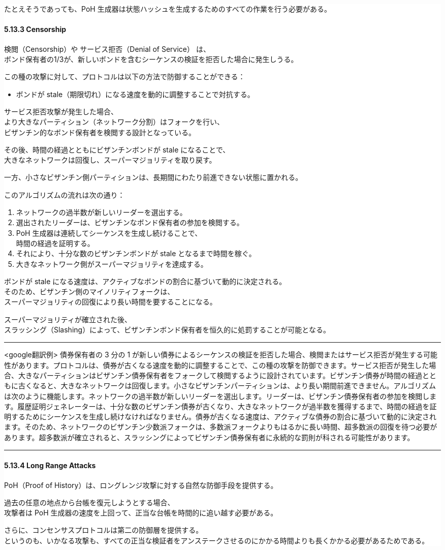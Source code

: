 たとえそうであっても、PoH 生成器は状態ハッシュを生成するためのすべての作業を行う必要がある。

#### 5.13.3 Censorship

検閲（Censorship）や サービス拒否（Denial of Service） は、  
ボンド保有者の1/3が、新しいボンドを含むシーケンスの検証を拒否した場合に発生しうる。

この種の攻撃に対して、プロトコルは以下の方法で防御することができる：

- ボンドが stale（期限切れ）になる速度を動的に調整することで対抗する。

サービス拒否攻撃が発生した場合、  
より大きなパーティション（ネットワーク分割）はフォークを行い、  
ビザンチン的なボンド保有者を検閲する設計となっている。

その後、時間の経過とともにビザンチンボンドが stale になることで、  
大きなネットワークは回復し、スーパーマジョリティを取り戻す。

一方、小さなビザンチン側パーティションは、長期間にわたり前進できない状態に置かれる。

このアルゴリズムの流れは次の通り：

1. ネットワークの過半数が新しいリーダーを選出する。  
2. 選出されたリーダーは、ビザンチンなボンド保有者の参加を検閲する。  
3. PoH 生成器は連続してシーケンスを生成し続けることで、  
   時間の経過を証明する。  
4. それにより、十分な数のビザンチンボンドが stale となるまで時間を稼ぐ。  
5. 大きなネットワーク側がスーパーマジョリティを達成する。  

ボンドが stale になる速度は、アクティブなボンドの割合に基づいて動的に決定される。  
そのため、ビザンチン側のマイノリティフォークは、  
スーパーマジョリティの回復により長い時間を要することになる。

スーパーマジョリティが確立された後、  
スラッシング（Slashing）によって、ビザンチンボンド保有者を恒久的に処罰することが可能となる。

---

<google翻訳例>
債券保有者の 3 分の 1 が新しい債券によるシーケンスの検証を拒否した場合、検閲またはサービス拒否が発生する可能性があります。プロトコルは、債券が古くなる速度を動的に調整することで、この種の攻撃を防御できます。サービス拒否が発生した場合、大きなパーティションはビザンチン債券保有者をフォークして検閲するように設計されています。ビザンチン債券が時間の経過とともに古くなると、大きなネットワークは回復します。小さなビザンチンパーティションは、より長い期間前進できません。アルゴリズムは次のように機能します。ネットワークの過半数が新しいリーダーを選出します。リーダーは、ビザンチン債券保有者の参加を検閲します。履歴証明ジェネレーターは、十分な数のビザンチン債券が古くなり、大きなネットワークが過半数を獲得するまで、時間の経過を証明するためにシーケンスを生成し続けなければなりません。債券が古くなる速度は、アクティブな債券の割合に基づいて動的に決定されます。そのため、ネットワークのビザンチン少数派フォークは、多数派フォークよりもはるかに長い時間、超多数派の回復を待つ必要があります。超多数派が確立されると、スラッシングによってビザンチン債券保有者に永続的な罰則が科される可能性があります。

---

#### 5.13.4 Long Range Attacks

PoH（Proof of History）は、ロングレンジ攻撃に対する自然な防御手段を提供する。

過去の任意の地点から台帳を復元しようとする場合、  
攻撃者は PoH 生成器の速度を上回って、正当な台帳を時間的に追い越す必要がある。

さらに、コンセンサスプロトコルは第二の防御層を提供する。  
というのも、いかなる攻撃も、すべての正当な検証者をアンステークさせるのにかかる時間よりも長くかかる必要があるためである。
